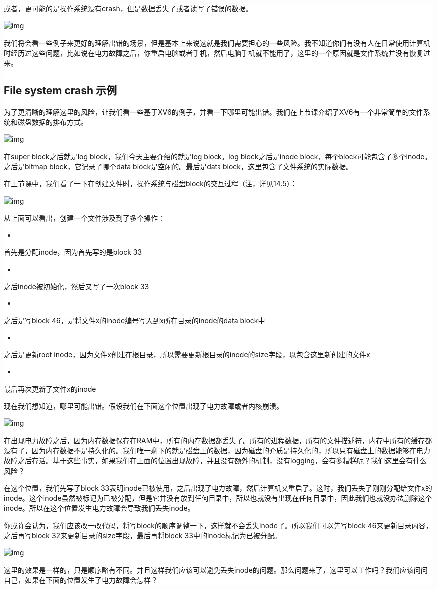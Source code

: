  或者，更可能的是操作系统没有crash，但是数据丢失了或者读写了错误的数据。

![img](https://906337931-files.gitbook.io/~/files/v0/b/gitbook-28427.appspot.com/o/assets%2F-MHZoT2b_bcLghjAOPsJ%2F-MS3B7dexA8SuHiCwQTJ%2F-MS5_wrIkLRAfex9F-IZ%2Fimage.png?alt=media&token=6ba85319-66a7-4542-826c-62c979a739cd)

我们将会看一些例子来更好的理解出错的场景，但是基本上来说这就是我们需要担心的一些风险。我不知道你们有没有人在日常使用计算机时经历过这些问题，比如说在电力故障之后，你重启电脑或者手机，然后电脑手机就不能用了，这里的一个原因就是文件系统并没有恢复过来。

## File system crash 示例

为了更清晰的理解这里的风险，让我们看一些基于XV6的例子，并看一下哪里可能出错。我们在上节课介绍了XV6有一个非常简单的文件系统和磁盘数据的排布方式。

![img](https://906337931-files.gitbook.io/~/files/v0/b/gitbook-28427.appspot.com/o/assets%2F-MHZoT2b_bcLghjAOPsJ%2F-MS5avG44oTj9OPuULJh%2F-MSAXQOgrMd0_xwG-Uay%2Fimage.png?alt=media&token=160db352-7dd5-4f4b-9827-a50008e5758b)

在super block之后就是log block，我们今天主要介绍的就是log block。log block之后是inode block，每个block可能包含了多个inode。之后是bitmap block，它记录了哪个data block是空闲的。最后是data block，这里包含了文件系统的实际数据。

在上节课中，我们看了一下在创建文件时，操作系统与磁盘block的交互过程（注，详见14.5）：

![img](https://906337931-files.gitbook.io/~/files/v0/b/gitbook-28427.appspot.com/o/assets%2F-MHZoT2b_bcLghjAOPsJ%2F-MS5avG44oTj9OPuULJh%2F-MSAYdy7tK51ltglbIKH%2Fimage.png?alt=media&token=f3478cf9-3024-4eb0-9062-979a627398dc)

从上面可以看出，创建一个文件涉及到了多个操作：

- 

  首先是分配inode，因为首先写的是block 33

- 

  之后inode被初始化，然后又写了一次block 33

- 

  之后是写block 46，是将文件x的inode编号写入到x所在目录的inode的data block中

- 

  之后是更新root inode，因为文件x创建在根目录，所以需要更新根目录的inode的size字段，以包含这里新创建的文件x

- 

  最后再次更新了文件x的inode

现在我们想知道，哪里可能出错。假设我们在下面这个位置出现了电力故障或者内核崩溃。

![img](https://906337931-files.gitbook.io/~/files/v0/b/gitbook-28427.appspot.com/o/assets%2F-MHZoT2b_bcLghjAOPsJ%2F-MS5avG44oTj9OPuULJh%2F-MSA_aEiYxlhdm9pmIAB%2Fimage.png?alt=media&token=e5ab4709-abce-4ad2-b3ba-a675389b4239)

在出现电力故障之后，因为内存数据保存在RAM中，所有的内存数据都丢失了。所有的进程数据，所有的文件描述符，内存中所有的缓存都没有了，因为内存数据不是持久化的。我们唯一剩下的就是磁盘上的数据，因为磁盘的介质是持久化的，所以只有磁盘上的数据能够在电力故障之后存活。基于这些事实，如果我们在上面的位置出现故障，并且没有额外的机制，没有logging，会有多糟糕呢？我们这里会有什么风险？

在这个位置，我们先写了block 33表明inode已被使用，之后出现了电力故障，然后计算机又重启了。这时，我们丢失了刚刚分配给文件x的inode。这个inode虽然被标记为已被分配，但是它并没有放到任何目录中，所以也就没有出现在任何目录中，因此我们也就没办法删除这个inode。所以在这个位置发生电力故障会导致我们丢失inode。

你或许会认为，我们应该改一改代码，将写block的顺序调整一下，这样就不会丢失inode了。所以我们可以先写block 46来更新目录内容，之后再写block 32来更新目录的size字段，最后再将block 33中的inode标记为已被分配。

![img](https://906337931-files.gitbook.io/~/files/v0/b/gitbook-28427.appspot.com/o/assets%2F-MHZoT2b_bcLghjAOPsJ%2F-MS5avG44oTj9OPuULJh%2F-MSAcwiOSz76RZzJngBD%2Fimage.png?alt=media&token=42204cb4-8d39-4ebe-9e8a-7f6dc39d03e1)

这里的效果是一样的，只是顺序略有不同。并且这样我们应该可以避免丢失inode的问题。那么问题来了，这里可以工作吗？我们应该问问自己，如果在下面的位置发生了电力故障会怎样？

